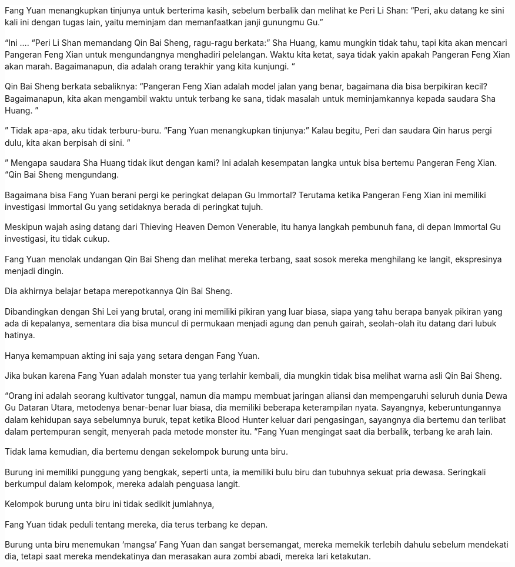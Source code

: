 Fang Yuan menangkupkan tinjunya untuk berterima kasih, sebelum berbalik dan melihat ke Peri Li Shan: “Peri, aku datang ke sini kali ini dengan tugas lain, yaitu meminjam dan memanfaatkan janji gunungmu Gu.”

“Ini …. “Peri Li Shan memandang Qin Bai Sheng, ragu-ragu berkata:” Sha Huang, kamu mungkin tidak tahu, tapi kita akan mencari Pangeran Feng Xian untuk mengundangnya menghadiri pelelangan. Waktu kita ketat, saya tidak yakin apakah Pangeran Feng Xian akan marah. Bagaimanapun, dia adalah orang terakhir yang kita kunjungi. “

Qin Bai Sheng berkata sebaliknya: “Pangeran Feng Xian adalah model jalan yang benar, bagaimana dia bisa berpikiran kecil? Bagaimanapun, kita akan mengambil waktu untuk terbang ke sana, tidak masalah untuk meminjamkannya kepada saudara Sha Huang. ”

” Tidak apa-apa, aku tidak terburu-buru. “Fang Yuan menangkupkan tinjunya:” Kalau begitu, Peri dan saudara Qin harus pergi dulu, kita akan berpisah di sini. ”

” Mengapa saudara Sha Huang tidak ikut dengan kami? Ini adalah kesempatan langka untuk bisa bertemu Pangeran Feng Xian. “Qin Bai Sheng mengundang.

Bagaimana bisa Fang Yuan berani pergi ke peringkat delapan Gu Immortal? Terutama ketika Pangeran Feng Xian ini memiliki investigasi Immortal Gu yang setidaknya berada di peringkat tujuh.

Meskipun wajah asing datang dari Thieving Heaven Demon Venerable, itu hanya langkah pembunuh fana, di depan Immortal Gu investigasi, itu tidak cukup.

Fang Yuan menolak undangan Qin Bai Sheng dan melihat mereka terbang, saat sosok mereka menghilang ke langit, ekspresinya menjadi dingin.



Dia akhirnya belajar betapa merepotkannya Qin Bai Sheng.

Dibandingkan dengan Shi Lei yang brutal, orang ini memiliki pikiran yang luar biasa, siapa yang tahu berapa banyak pikiran yang ada di kepalanya, sementara dia bisa muncul di permukaan menjadi agung dan penuh gairah, seolah-olah itu datang dari lubuk hatinya.

Hanya kemampuan akting ini saja yang setara dengan Fang Yuan.

Jika bukan karena Fang Yuan adalah monster tua yang terlahir kembali, dia mungkin tidak bisa melihat warna asli Qin Bai Sheng.

“Orang ini adalah seorang kultivator tunggal, namun dia mampu membuat jaringan aliansi dan mempengaruhi seluruh dunia Dewa Gu Dataran Utara, metodenya benar-benar luar biasa, dia memiliki beberapa keterampilan nyata. Sayangnya, keberuntungannya dalam kehidupan saya sebelumnya buruk, tepat ketika Blood Hunter keluar dari pengasingan, sayangnya dia bertemu dan terlibat dalam pertempuran sengit, menyerah pada metode monster itu. ”Fang Yuan mengingat saat dia berbalik, terbang ke arah lain.

Tidak lama kemudian, dia bertemu dengan sekelompok burung unta biru.

Burung ini memiliki punggung yang bengkak, seperti unta, ia memiliki bulu biru dan tubuhnya sekuat pria dewasa. Seringkali berkumpul dalam kelompok, mereka adalah penguasa langit.

Kelompok burung unta biru ini tidak sedikit jumlahnya,

Fang Yuan tidak peduli tentang mereka, dia terus terbang ke depan.

Burung unta biru menemukan ‘mangsa’ Fang Yuan dan sangat bersemangat, mereka memekik terlebih dahulu sebelum mendekati dia, tetapi saat mereka mendekatinya dan merasakan aura zombi abadi, mereka lari ketakutan.
